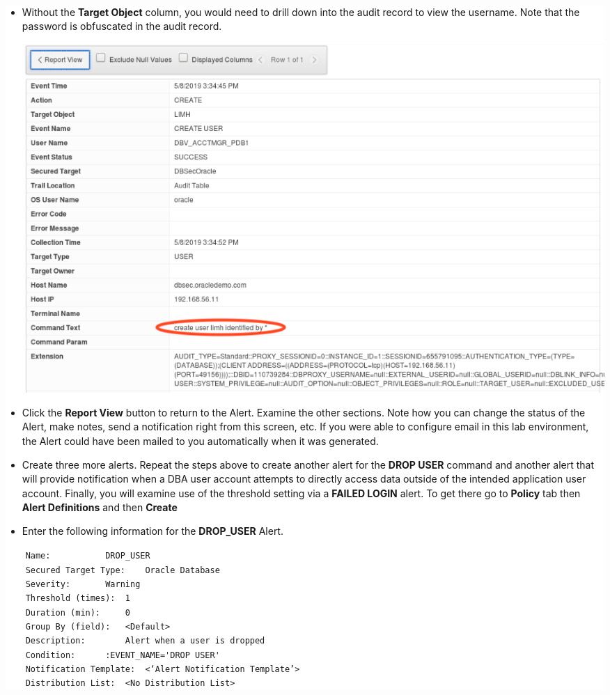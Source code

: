- Without the **Target Object** column, you would need to drill down into the audit record to view the username.  Note that the password is obfuscated in the audit record.

  ![](images/avdflab300img020.png)
  
- Click the **Report View** button to return to the Alert.  Examine the other sections.  Note how you can change the status of the Alert, make notes, send a notification right from this screen, etc.  If you were able to configure email in this lab environment, the Alert could have been mailed to you automatically when it was generated.

- Create three more alerts.  Repeat the steps above to create another alert for the **DROP USER** command and another alert that will provide notification when a DBA user account attempts to directly access data outside of the intended application user account.  Finally, you will examine use of the threshold setting via a **FAILED LOGIN** alert. To get there go to **Policy** tab then **Alert Definitions** and then **Create**
	
- Enter the following information for the **DROP_USER** Alert. 
```
	Name: 			DROP_USER
	Secured Target Type:	Oracle Database
	Severity: 		Warning
	Threshold (times):	1
	Duration (min):		0
	Group By (field):	<Default>
	Description:		Alert when a user is dropped
	Condition:		:EVENT_NAME='DROP USER'
	Notification Template:	<‘Alert Notification Template’>
	Distribution List:	<No Distribution List>
``` 

